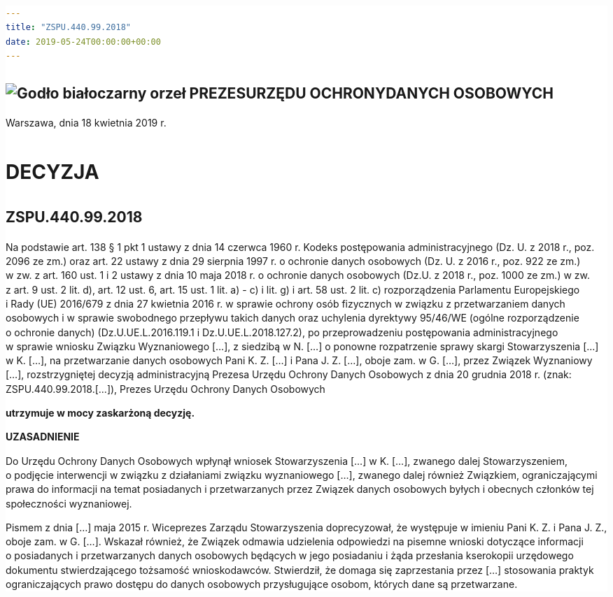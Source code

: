 ```yaml
---
title: "ZSPU.440.99.2018"
date: 2019-05-24T00:00:00+00:00
---
```



![Godło białoczarny orzeł](/bundles/app/img/orzeł2.png)
PREZESURZĘDU OCHRONYDANYCH OSOBOWYCH
------------------------------------




 Warszawa, dnia 18
 kwietnia
 2019 r.
 


 DECYZJA
=========


ZSPU.440.99.2018
----------------


Na podstawie art. 138 § 1 pkt 1 ustawy z dnia 14 czerwca 1960 r. Kodeks postępowania administracyjnego (Dz. U. z 2018 r., poz. 2096 ze zm.) oraz art. 22 ustawy z dnia 29 sierpnia 1997 r. o ochronie danych osobowych (Dz. U. z 2016 r., poz. 922 ze zm.) w zw. z art. 160 ust. 1 i 2 ustawy z dnia 10 maja 2018 r. o ochronie danych osobowych (Dz.U. z 2018 r., poz. 1000 ze zm.) w zw. z art. 9 ust. 2 lit. d), art. 12 ust. 6, art. 15 ust. 1 lit. a) - c) i lit. g) i art. 58 ust. 2 lit. c) rozporządzenia Parlamentu Europejskiego i Rady (UE) 2016/679 z dnia 27 kwietnia 2016 r. w sprawie ochrony osób fizycznych w związku z przetwarzaniem danych osobowych i w sprawie swobodnego przepływu takich danych oraz uchylenia dyrektywy 95/46/WE (ogólne rozporządzenie o ochronie danych) (Dz.U.UE.L.2016.119.1 i Dz.U.UE.L.2018.127.2), po przeprowadzeniu postępowania administracyjnego w sprawie wniosku Związku Wyznaniowego […], z siedzibą w N. […] o ponowne rozpatrzenie sprawy skargi Stowarzyszenia […] w K. […], na przetwarzanie danych osobowych Pani K. Z. […] i Pana J. Z. […], oboje zam. w G. […], przez Związek Wyznaniowy […], rozstrzygniętej decyzją administracyjną Prezesa Urzędu Ochrony Danych Osobowych z dnia 20 grudnia 2018 r. (znak: ZSPU.440.99.2018.[...]), Prezes Urzędu Ochrony Danych Osobowych


**utrzymuje w mocy zaskarżoną decyzję.**


**UZASADNIENIE**


Do Urzędu Ochrony Danych Osobowych wpłynął wniosek Stowarzyszenia […] w K. […], zwanego dalej Stowarzyszeniem, o podjęcie interwencji w związku z działaniami związku wyznaniowego […], zwanego dalej również Związkiem, ograniczającymi prawa do informacji na temat posiadanych i przetwarzanych przez Związek danych osobowych byłych i obecnych członków tej społeczności wyznaniowej.


Pismem z dnia […] maja 2015 r. Wiceprezes Zarządu Stowarzyszenia doprecyzował, że występuje w imieniu Pani K. Z. i Pana J. Z., oboje zam. w G. […]. Wskazał również, że Związek odmawia udzielenia odpowiedzi na pisemne wnioski dotyczące informacji o posiadanych i przetwarzanych danych osobowych będących w jego posiadaniu i żąda przesłania kserokopii urzędowego dokumentu stwierdzającego tożsamość wnioskodawców. Stwierdził, że domaga się zaprzestania przez […] stosowania praktyk ograniczających prawo dostępu do danych osobowych przysługujące osobom, których dane są przetwarzane.
